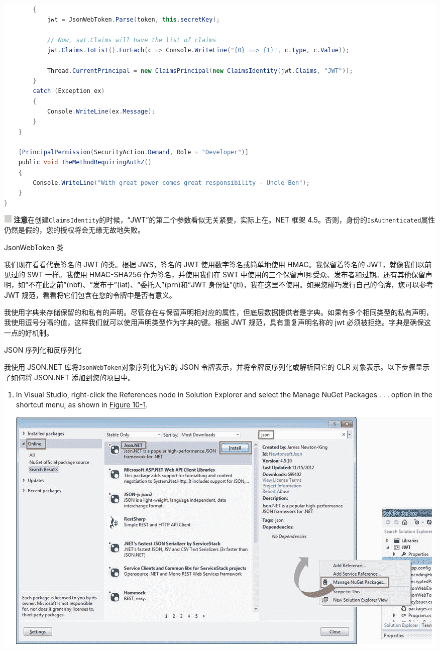 ```cs
        {
            jwt = JsonWebToken.Parse(token, this.secretKey);

            // Now, swt.Claims will have the list of claims
            jwt.Claims.ToList().ForEach(c => Console.WriteLine("{0} ==> {1}", c.Type, c.Value));

            Thread.CurrentPrincipal = new ClaimsPrincipal(new ClaimsIdentity(jwt.Claims, "JWT"));
        }
        catch (Exception ex)
        {
            Console.WriteLine(ex.Message);
        }
    }

    [PrincipalPermission(SecurityAction.Demand, Role = "Developer")]
    public void TheMethodRequiringAuthZ()
    {
        Console.WriteLine("With great power comes great responsibility - Uncle Ben");
    }
}
```

![image](img/sq.jpg) **注意**在创建`ClaimsIdentity`的时候，“JWT”的第二个参数看似无关紧要，实际上在。NET 框架 4.5。否则，身份的`IsAuthenticated`属性仍然是假的，您的授权将会无缘无故地失败。

JsonWebToken 类

我们现在看看代表签名的 JWT 的类。根据 JWS，签名的 JWT 使用数字签名或简单地使用 HMAC。我保留着签名的 JWT，就像我们以前见过的 SWT 一样。我使用 HMAC-SHA256 作为签名，并使用我们在 SWT 中使用的三个保留声明:受众、发布者和过期。还有其他保留声明，如“不在此之前”(nbf)、“发布于”(iat)、“委托人”(prn)和“JWT 身份证”(jti)，我在这里不使用。如果您碰巧发行自己的令牌，您可以参考 JWT 规范，看看将它们包含在您的令牌中是否有意义。

我使用字典来存储保留的和私有的声明。尽管存在与保留声明相对应的属性，但底层数据提供者是字典。如果有多个相同类型的私有声明，我使用逗号分隔的值，这样我们就可以使用声明类型作为字典的键。根据 JWT 规范，具有重复声明名称的 jwt 必须被拒绝。字典是确保这一点的好机制。

JSON 序列化和反序列化

我使用 JSON.NET 库将`JsonWebToken`对象序列化为它的 JSON 令牌表示，并将令牌反序列化或解析回它的 CLR 对象表示。以下步骤显示了如何将 JSON.NET 添加到您的项目中。

1.  In Visual Studio, right-click the References node in Solution Explorer and select the Manage NuGet Packages . . . option in the shortcut menu, as shown in [Figure 10-1](#Fig1).

    ![9781430257820_Fig10-01.jpg](img/9781430257820_Fig10-01.jpg)